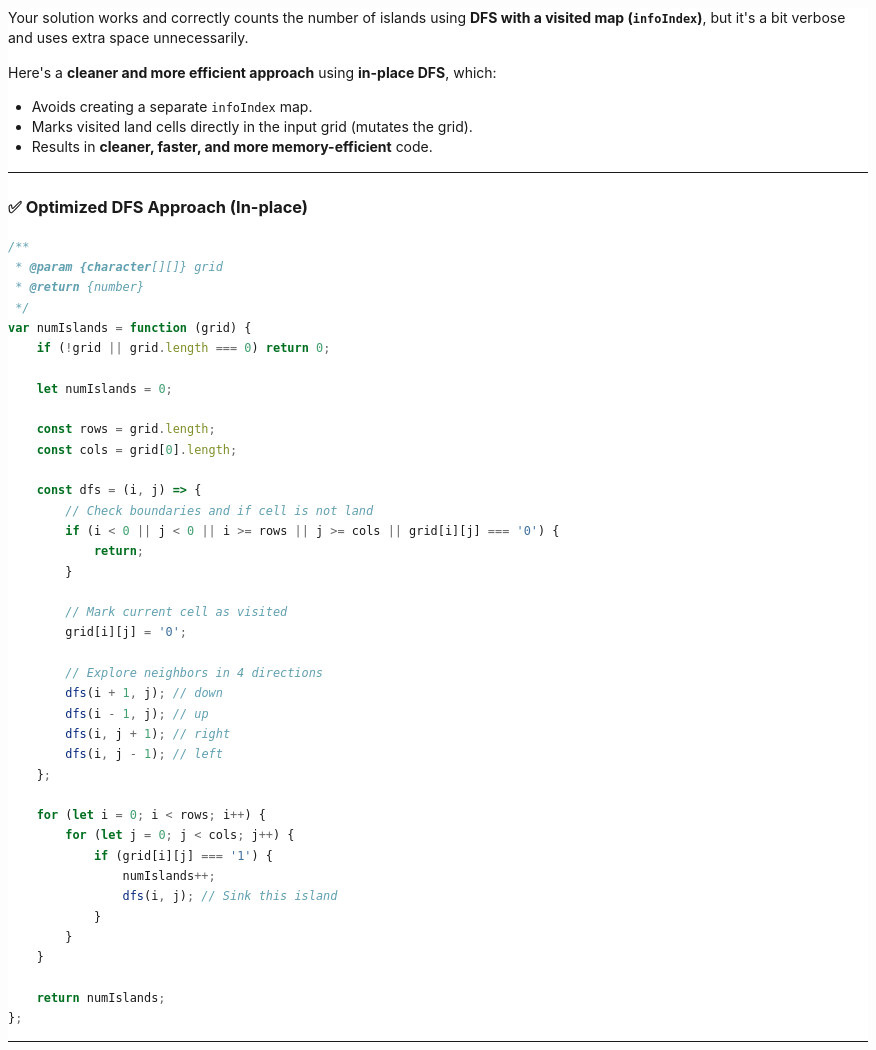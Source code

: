 Your solution works and correctly counts the number of islands using **DFS with a visited map (`infoIndex`)**, but it's a bit verbose and uses extra space unnecessarily.

Here's a **cleaner and more efficient approach** using **in-place DFS**, which:

* Avoids creating a separate `infoIndex` map.
* Marks visited land cells directly in the input grid (mutates the grid).
* Results in **cleaner, faster, and more memory-efficient** code.

---

### ✅ Optimized DFS Approach (In-place)

```javascript
/**
 * @param {character[][]} grid
 * @return {number}
 */
var numIslands = function (grid) {
    if (!grid || grid.length === 0) return 0;

    let numIslands = 0;

    const rows = grid.length;
    const cols = grid[0].length;

    const dfs = (i, j) => {
        // Check boundaries and if cell is not land
        if (i < 0 || j < 0 || i >= rows || j >= cols || grid[i][j] === '0') {
            return;
        }

        // Mark current cell as visited
        grid[i][j] = '0';

        // Explore neighbors in 4 directions
        dfs(i + 1, j); // down
        dfs(i - 1, j); // up
        dfs(i, j + 1); // right
        dfs(i, j - 1); // left
    };

    for (let i = 0; i < rows; i++) {
        for (let j = 0; j < cols; j++) {
            if (grid[i][j] === '1') {
                numIslands++;
                dfs(i, j); // Sink this island
            }
        }
    }

    return numIslands;
};
```

---